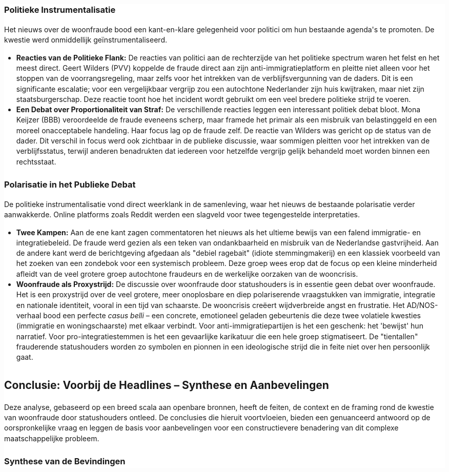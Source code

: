 ### **Politieke Instrumentalisatie**

Het nieuws over de woonfraude bood een kant-en-klare gelegenheid voor politici om hun bestaande agenda's te promoten. De kwestie werd onmiddellijk geïnstrumentaliseerd.

* **Reacties van de Politieke Flank:** De reacties van politici aan de rechterzijde van het politieke spectrum waren het felst en het meest direct. Geert Wilders (PVV) koppelde de fraude direct aan zijn anti-immigratieplatform en pleitte niet alleen voor het stoppen van de voorrangsregeling, maar zelfs voor het intrekken van de verblijfsvergunning van de daders. Dit is een significante escalatie; voor een vergelijkbaar vergrijp zou een autochtone Nederlander zijn huis kwijtraken, maar niet zijn staatsburgerschap. Deze reactie toont hoe het incident wordt gebruikt om een veel bredere politieke strijd te voeren.  
* **Een Debat over Proportionaliteit van Straf:** De verschillende reacties leggen een interessant politiek debat bloot. Mona Keijzer (BBB) veroordeelde de fraude eveneens scherp, maar framede het primair als een misbruik van belastinggeld en een moreel onacceptabele handeling. Haar focus lag op de fraude zelf. De reactie van Wilders was gericht op de status van de dader. Dit verschil in focus werd ook zichtbaar in de publieke discussie, waar sommigen pleitten voor het intrekken van de verblijfsstatus, terwijl anderen benadrukten dat iedereen voor hetzelfde vergrijp gelijk behandeld moet worden binnen een rechtsstaat.

### **Polarisatie in het Publieke Debat**

De politieke instrumentalisatie vond direct weerklank in de samenleving, waar het nieuws de bestaande polarisatie verder aanwakkerde. Online platforms zoals Reddit werden een slagveld voor twee tegengestelde interpretaties.

* **Twee Kampen:** Aan de ene kant zagen commentatoren het nieuws als het ultieme bewijs van een falend immigratie- en integratiebeleid. De fraude werd gezien als een teken van ondankbaarheid en misbruik van de Nederlandse gastvrijheid. Aan de andere kant werd de berichtgeving afgedaan als "debiel ragebait" (idiote stemmingmakerij) en een klassiek voorbeeld van het zoeken van een zondebok voor een systemisch probleem. Deze groep wees erop dat de focus op een kleine minderheid afleidt van de veel grotere groep autochtone fraudeurs en de werkelijke oorzaken van de wooncrisis.  
* **Woonfraude als Proxystrijd:** De discussie over woonfraude door statushouders is in essentie geen debat over woonfraude. Het is een proxystrijd over de veel grotere, meer onoplosbare en diep polariserende vraagstukken van immigratie, integratie en nationale identiteit, vooral in een tijd van schaarste. De wooncrisis creëert wijdverbreide angst en frustratie. Het AD/NOS-verhaal bood een perfecte *casus belli* – een concrete, emotioneel geladen gebeurtenis die deze twee volatiele kwesties (immigratie en woningschaarste) met elkaar verbindt. Voor anti-immigratiepartijen is het een geschenk: het 'bewijst' hun narratief. Voor pro-integratiestemmen is het een gevaarlijke karikatuur die een hele groep stigmatiseert. De "tientallen" frauderende statushouders worden zo symbolen en pionnen in een ideologische strijd die in feite niet over hen persoonlijk gaat.

## **Conclusie: Voorbij de Headlines – Synthese en Aanbevelingen**

Deze analyse, gebaseerd op een breed scala aan openbare bronnen, heeft de feiten, de context en de framing rond de kwestie van woonfraude door statushouders ontleed. De conclusies die hieruit voortvloeien, bieden een genuanceerd antwoord op de oorspronkelijke vraag en leggen de basis voor aanbevelingen voor een constructievere benadering van dit complexe maatschappelijke probleem.

### **Synthese van de Bevindingen**
